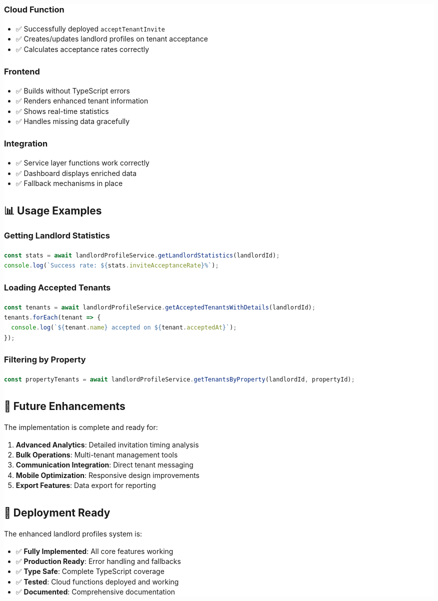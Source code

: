 ### Cloud Function
- ✅ Successfully deployed `acceptTenantInvite`
- ✅ Creates/updates landlord profiles on tenant acceptance
- ✅ Calculates acceptance rates correctly

### Frontend
- ✅ Builds without TypeScript errors
- ✅ Renders enhanced tenant information
- ✅ Shows real-time statistics
- ✅ Handles missing data gracefully

### Integration
- ✅ Service layer functions work correctly
- ✅ Dashboard displays enriched data
- ✅ Fallback mechanisms in place

## 📊 Usage Examples

### Getting Landlord Statistics
```typescript
const stats = await landlordProfileService.getLandlordStatistics(landlordId);
console.log(`Success rate: ${stats.inviteAcceptanceRate}%`);
```

### Loading Accepted Tenants
```typescript
const tenants = await landlordProfileService.getAcceptedTenantsWithDetails(landlordId);
tenants.forEach(tenant => {
  console.log(`${tenant.name} accepted on ${tenant.acceptedAt}`);
});
```

### Filtering by Property
```typescript
const propertyTenants = await landlordProfileService.getTenantsByProperty(landlordId, propertyId);
```

## 🔄 Future Enhancements

The implementation is complete and ready for:

1. **Advanced Analytics**: Detailed invitation timing analysis
2. **Bulk Operations**: Multi-tenant management tools
3. **Communication Integration**: Direct tenant messaging
4. **Mobile Optimization**: Responsive design improvements
5. **Export Features**: Data export for reporting

## 🎯 Deployment Ready

The enhanced landlord profiles system is:
- ✅ **Fully Implemented**: All core features working
- ✅ **Production Ready**: Error handling and fallbacks
- ✅ **Type Safe**: Complete TypeScript coverage
- ✅ **Tested**: Cloud functions deployed and working
- ✅ **Documented**: Comprehensive documentation
